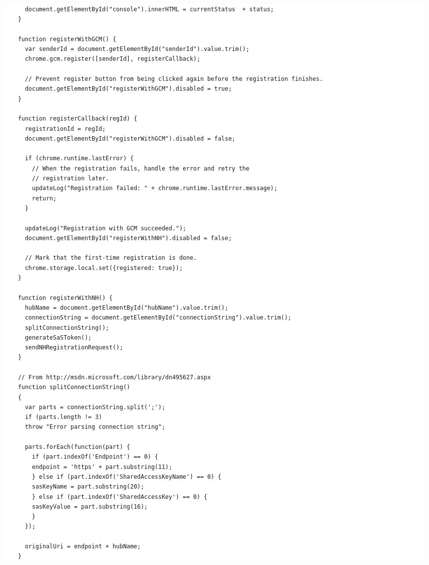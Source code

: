           document.getElementById("console").innerHTML = currentStatus  + status;
        }

        function registerWithGCM() {
          var senderId = document.getElementById("senderId").value.trim();
          chrome.gcm.register([senderId], registerCallback);

          // Prevent register button from being clicked again before the registration finishes.
          document.getElementById("registerWithGCM").disabled = true;
        }

        function registerCallback(regId) {
          registrationId = regId;
          document.getElementById("registerWithGCM").disabled = false;

          if (chrome.runtime.lastError) {
            // When the registration fails, handle the error and retry the
            // registration later.
            updateLog("Registration failed: " + chrome.runtime.lastError.message);
            return;
          }

          updateLog("Registration with GCM succeeded.");
          document.getElementById("registerWithNH").disabled = false;

          // Mark that the first-time registration is done.
          chrome.storage.local.set({registered: true});
        }

        function registerWithNH() {
          hubName = document.getElementById("hubName").value.trim();
          connectionString = document.getElementById("connectionString").value.trim();
          splitConnectionString();
          generateSaSToken();
          sendNHRegistrationRequest();
        }

        // From http://msdn.microsoft.com/library/dn495627.aspx
        function splitConnectionString()
        {
          var parts = connectionString.split(';');
          if (parts.length != 3)
          throw "Error parsing connection string";

          parts.forEach(function(part) {
            if (part.indexOf('Endpoint') == 0) {
            endpoint = 'https' + part.substring(11);
            } else if (part.indexOf('SharedAccessKeyName') == 0) {
            sasKeyName = part.substring(20);
            } else if (part.indexOf('SharedAccessKey') == 0) {
            sasKeyValue = part.substring(16);
            }
          });

          originalUri = endpoint + hubName;
        }


[1]: ./media/notification-hubs-chrome-get-started/GoogleConsoleCreateProject.PNG
[2]: ./media/notification-hubs-chrome-get-started/GoogleProjectNumber.png
[3]: ./media/notification-hubs-chrome-get-started/EnableGCM.png
[4]: ./media/notification-hubs-chrome-get-started/CreateServerKey.png
[5]: ./media/notification-hubs-chrome-get-started/ServerKey.png
[6]: ./media/notification-hubs-chrome-get-started/CreateNH.png
[7]: ./media/notification-hubs-chrome-get-started/NHNamespace.png
[8]: ./media/notification-hubs-chrome-get-started/NamespaceConfigure.png
[9]: ./media/notification-hubs-chrome-get-started/NHConfigure.png
[10]: ./media/notification-hubs-chrome-get-started/NHConfigureGCM.png
[11]: ./media/notification-hubs-chrome-get-started/NHDashboard.png
[12]: ./media/notification-hubs-chrome-get-started/NHConnString.png
[13]: ./media/notification-hubs-chrome-get-started/ChromeNotification.png
[14]: ./media/notification-hubs-chrome-get-started/ChromeNotificationWindow.png
[15]: ./media/notification-hubs-chrome-get-started/ChromeApp.png
[16]: ./media/notification-hubs-chrome-get-started/ChromeExtensions.png
[17]: ./media/notification-hubs-chrome-get-started/ChromeLoadExtension.png
[18]: ./media/notification-hubs-chrome-get-started/ChromeAppLoaded.png
[19]: ./media/notification-hubs-chrome-get-started/ChromeAppGCM.png
[20]: ./media/notification-hubs-chrome-get-started/ChromeAppNH.png
[21]: ./media/notification-hubs-chrome-get-started/FinalFolderView.png
[Chrome 應用程式通知中心範例]: https://github.com/Azure/azure-notificationhubs-samples/tree/master/PushToChromeApps
[Google 雲端主控台]: http://cloud.google.com/console
[Azure Classic Portal]: https://manage.windowsazure.com/
[通知集線器概觀]: notification-hubs-push-notification-overview.md
[Chrome 應用程式概觀]: https://developer.chrome.com/apps/about_apps
[Chrome 應用程式 GCM 範例]: https://github.com/GoogleChrome/chrome-app-samples/tree/master/samples/gcm-notifications
[Installable Web Apps]: https://developers.google.com/chrome/apps/docs/
[在行動電話上的 chrome 應用程式]: https://developer.chrome.com/apps/chrome_apps_on_mobile
[建立註冊 NH REST API]: http://msdn.microsoft.com/library/azure/dn223265.aspx
[加密 js 文件庫]: http://code.google.com/p/crypto-js/
[GCM with Chrome Apps]: https://developer.chrome.com/apps/cloudMessaging
[訊息的 Chrome Google 雲端]: https://developer.chrome.com/apps/cloudMessagingV1
[Azure 通知集線器通知使用者]: notification-hubs-aspnet-backend-windows-dotnet-wns-notification.md
[Azure 通知集線器相關消息]: notification-hubs-windows-notification-dotnet-push-xplat-segmented-wns.md